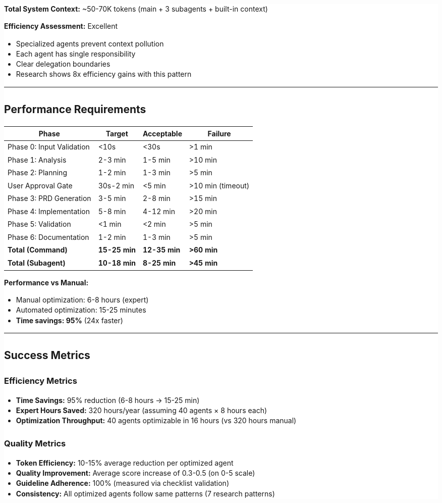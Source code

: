 **Total System Context:** ~50-70K tokens (main + 3 subagents + built-in context)

**Efficiency Assessment:** Excellent
- Specialized agents prevent context pollution
- Each agent has single responsibility
- Clear delegation boundaries
- Research shows 8x efficiency gains with this pattern

---

## Performance Requirements

| Phase | Target | Acceptable | Failure |
|-------|--------|-----------|---------|
| Phase 0: Input Validation | <10s | <30s | >1 min |
| Phase 1: Analysis | 2-3 min | 1-5 min | >10 min |
| Phase 2: Planning | 1-2 min | 1-3 min | >5 min |
| User Approval Gate | 30s-2 min | <5 min | >10 min (timeout) |
| Phase 3: PRD Generation | 3-5 min | 2-8 min | >15 min |
| Phase 4: Implementation | 5-8 min | 4-12 min | >20 min |
| Phase 5: Validation | <1 min | <2 min | >5 min |
| Phase 6: Documentation | 1-2 min | 1-3 min | >5 min |
| **Total (Command)** | **15-25 min** | **12-35 min** | **>60 min** |
| **Total (Subagent)** | **10-18 min** | **8-25 min** | **>45 min** |

**Performance vs Manual:**
- Manual optimization: 6-8 hours (expert)
- Automated optimization: 15-25 minutes
- **Time savings: 95%** (24x faster)

---

## Success Metrics

### Efficiency Metrics
- **Time Savings:** 95% reduction (6-8 hours → 15-25 min)
- **Expert Hours Saved:** 320 hours/year (assuming 40 agents × 8 hours each)
- **Optimization Throughput:** 40 agents optimizable in 16 hours (vs 320 hours manual)

### Quality Metrics
- **Token Efficiency:** 10-15% average reduction per optimized agent
- **Quality Improvement:** Average score increase of 0.3-0.5 (on 0-5 scale)
- **Guideline Adherence:** 100% (measured via checklist validation)
- **Consistency:** All optimized agents follow same patterns (7 research patterns)
